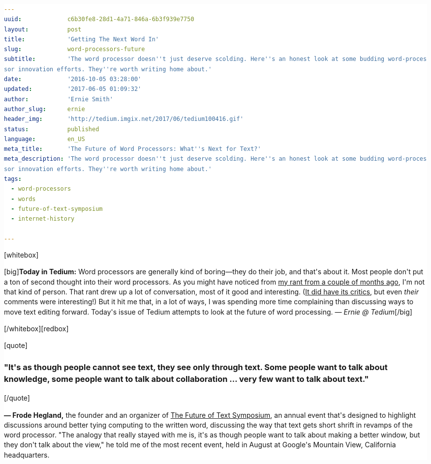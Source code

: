 ```yaml
---
uuid:             c6b30fe8-28d1-4a71-846a-6b3f939e7750
layout:           post
title:            'Getting The Next Word In'
slug:             word-processors-future
subtitle:         'The word processor doesn''t just deserve scolding. Here''s an honest look at some budding word-processor innovation efforts. They''re worth writing home about.'
date:             '2016-10-05 03:28:00'
updated:          '2017-06-05 01:09:32'
author:           'Ernie Smith'
author_slug:      ernie
header_img:       'http://tedium.imgix.net/2017/06/tedium100416.gif'
status:           published
language:         en_US
meta_title:       'The Future of Word Processors: What''s Next for Text?'
meta_description: 'The word processor doesn''t just deserve scolding. Here''s an honest look at some budding word-processor innovation efforts. They''re worth writing home about.'
tags:
  - word-processors
  - words
  - future-of-text-symposium
  - internet-history

---
```


[whitebox]

[big]**Today in Tedium:** Word processors are generally kind of boring—they do their job, and that's about it. Most people don't put a ton of second thought into their word processors. As you might have noticed from [my rant from a couple of months ago](http://tedium.co/2016/08/18/bare-metal-writing-word-processor-history/), I'm not that kind of person. That rant drew up a lot of conversation, most of it good and interesting. ([It did have its critics](http://motherboard.vice.com/read/letters-to-the-editor-whatsapp-data-word-processors-and-more), but even *their* comments were interesting!) But it hit me that, in a lot of ways, I was spending more time complaining than discussing ways to move text editing forward. Today's issue of Tedium attempts to look at the future of word processing. *— Ernie @ Tedium*[/big]

[/whitebox][redbox]

[quote]
### "It's as though people cannot see text, they see only through text. Some people want to talk about knowledge, some people want to talk about collaboration … very few want to talk about text."
[/quote]

**— Frode Hegland,** the founder and an organizer of [The Future of Text Symposium](http://thefutureoftext.org/), an annual event that's designed to highlight discussions around better tying computing to the written word, discussing the way that text gets short shrift in revamps of the word processor. "The analogy that really stayed with me is, it's as though people want to talk about making a better window, but they don't talk about the view," he told me of the most recent event, held in August at Google's Mountain View, California headquarters.
